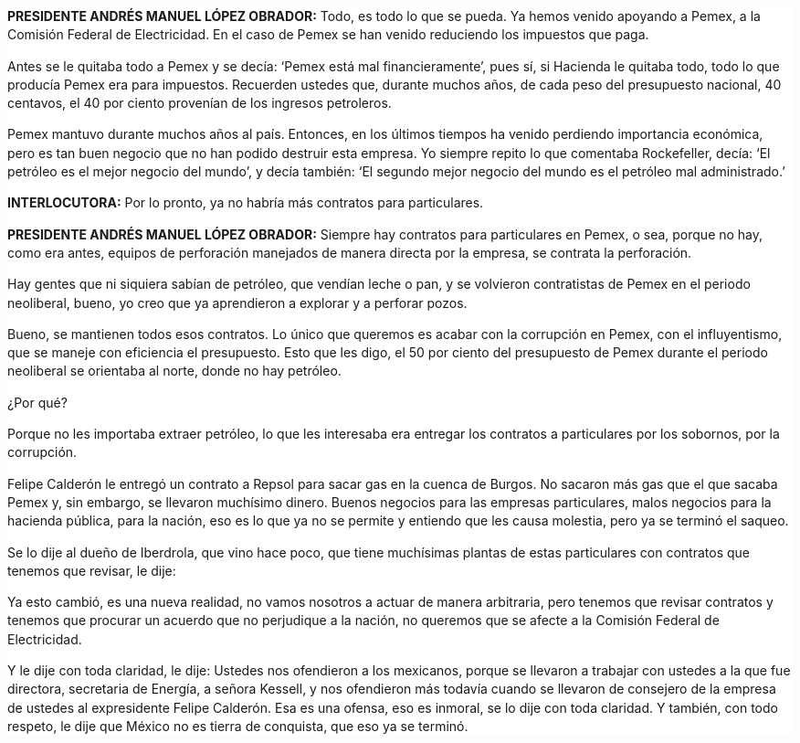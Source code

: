 **PRESIDENTE ANDRÉS MANUEL LÓPEZ OBRADOR:** Todo, es todo lo que se pueda. Ya
hemos venido apoyando a Pemex, a la Comisión Federal de Electricidad. En el
caso de Pemex se han venido reduciendo los impuestos que paga.

Antes se le quitaba todo a Pemex y se decía: ‘Pemex está mal financieramente’,
pues sí, si Hacienda le quitaba todo, todo lo que producía Pemex era para
impuestos. Recuerden ustedes que, durante muchos años, de cada peso del
presupuesto nacional, 40 centavos, el 40 por ciento provenían de los ingresos
petroleros.

Pemex mantuvo durante muchos años al país. Entonces, en los últimos tiempos ha
venido perdiendo importancia económica, pero es tan buen negocio que no han
podido destruir esta empresa. Yo siempre repito lo que comentaba Rockefeller,
decía: ‘El petróleo es el mejor negocio del mundo’, y decía también: ‘El
segundo mejor negocio del mundo es el petróleo mal administrado.’

**INTERLOCUTORA:** Por lo pronto, ya no habría más contratos para
particulares.

**PRESIDENTE ANDRÉS MANUEL LÓPEZ OBRADOR:** Siempre hay contratos para
particulares en Pemex, o sea, porque no hay, como era antes, equipos de
perforación manejados de manera directa por la empresa, se contrata la
perforación.

Hay gentes que ni siquiera sabían de petróleo, que vendían leche o pan, y se
volvieron contratistas de Pemex en el periodo neoliberal, bueno, yo creo que
ya aprendieron a explorar y a perforar pozos.

Bueno, se mantienen todos esos contratos. Lo único que queremos es acabar con
la corrupción en Pemex, con el influyentismo, que se maneje con eficiencia el
presupuesto. Esto que les digo, el 50 por ciento del presupuesto de Pemex
durante el periodo neoliberal se orientaba al norte, donde no hay petróleo.

¿Por qué?

Porque no les importaba extraer petróleo, lo que les interesaba era entregar
los contratos a particulares por los sobornos, por la corrupción.

Felipe Calderón le entregó un contrato a Repsol para sacar gas en la cuenca de
Burgos. No sacaron más gas que el que sacaba Pemex y, sin embargo, se llevaron
muchísimo dinero. Buenos negocios para las empresas particulares, malos
negocios para la hacienda pública, para la nación, eso es lo que ya no se
permite y entiendo que les causa molestia, pero ya se terminó el saqueo.

Se lo dije al dueño de Iberdrola, que vino hace poco, que tiene muchísimas
plantas de estas particulares con contratos que tenemos que revisar, le dije:

Ya esto cambió, es una nueva realidad, no vamos nosotros a actuar de manera
arbitraria, pero tenemos que revisar contratos y tenemos que procurar un
acuerdo que no perjudique a la nación, no queremos que se afecte a la Comisión
Federal de Electricidad.

Y le dije con toda claridad, le dije: Ustedes nos ofendieron a los mexicanos,
porque se llevaron a trabajar con ustedes a la que fue directora, secretaria
de Energía, a señora Kessell, y nos ofendieron más todavía cuando se llevaron
de consejero de la empresa de ustedes al expresidente Felipe Calderón. Esa es
una ofensa, eso es inmoral, se lo dije con toda claridad. Y también, con todo
respeto, le dije que México no es tierra de conquista, que eso ya se terminó.
